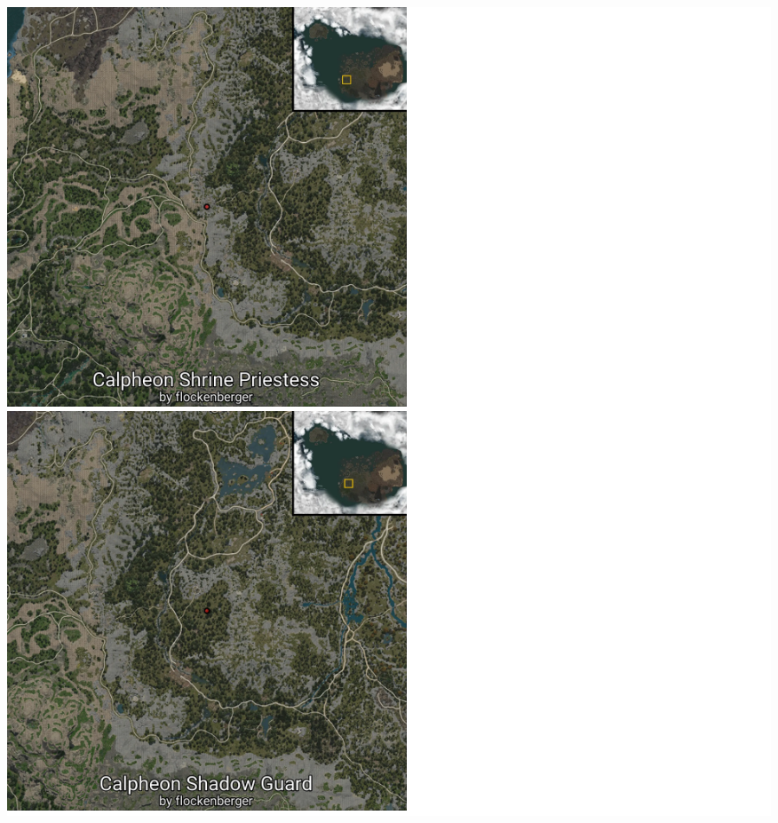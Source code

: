 <img src="./Secret Societies_Calpheon Shrine Priestess_Preview.webp" width="450"/> <img src="./Secret Societies_Calpheon Shadow Guard_Preview.webp" width="450"/>